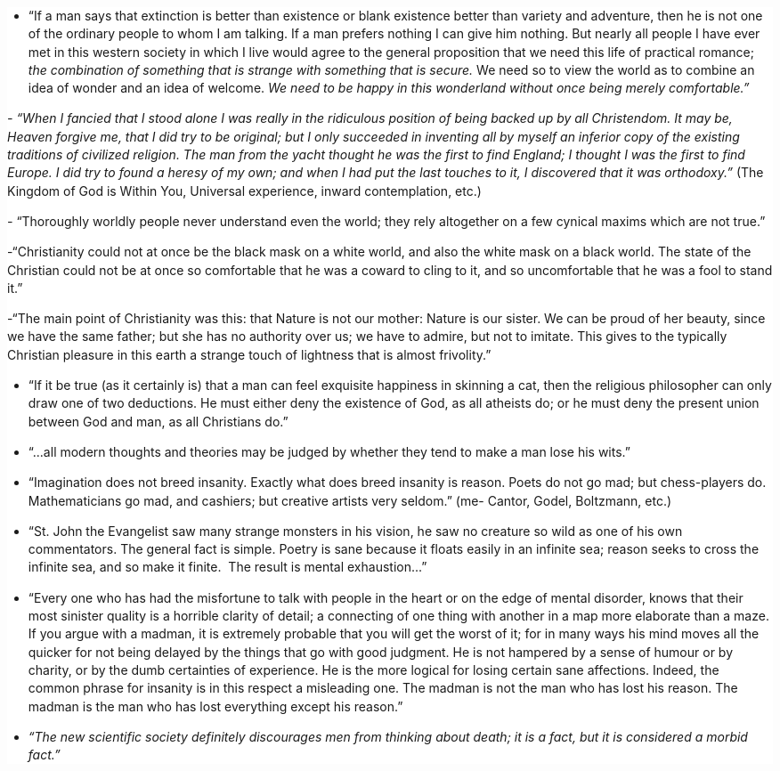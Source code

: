 - “If a man says that extinction is better than existence or blank existence better than variety and adventure, then he is not one of the ordinary people to whom I am talking. If a man prefers nothing I can give him nothing. But nearly all people I have ever met in this western society in which I live would agree to the general proposition that we need this life of practical romance; _the combination of something that is strange with something that is secure._ We need so to view the world as to combine an idea of wonder and an idea of welcome. _We need to be happy in this wonderland without once being merely comfortable.”_

_- “When I fancied that I stood alone I was really in the ridiculous position of being backed up by all Christendom. It may be, Heaven forgive me, that I did try to be original; but I only succeeded in inventing all by myself an inferior copy of the existing traditions of civilized religion. The man from the yacht thought he was the first to find England; I thought I was the first to find Europe. I did try to found a heresy of my own; and when I had put the last touches to it, I discovered that it was orthodoxy.”_ (The Kingdom of God is Within You, Universal experience, inward contemplation, etc.)

_-_ “Thoroughly worldly people never understand even the world; they rely altogether on a few cynical maxims which are not true.”

-“Christianity could not at once be the black mask on a white world, and also the white mask on a black world. The state of the Christian could not be at once so comfortable that he was a coward to cling to it, and so uncomfortable that he was a fool to stand it.”

-“The main point of Christianity was this: that Nature is not our mother: Nature is our sister. We can be proud of her beauty, since we have the same father; but she has no authority over us; we have to admire, but not to imitate. This gives to the typically Christian pleasure in this earth a strange touch of lightness that is almost frivolity.”

- “If it be true (as it certainly is) that a man can feel exquisite happiness in skinning a cat, then the religious philosopher can only draw one of two deductions. He must either deny the existence of God, as all atheists do; or he must deny the present union between God and man, as all Christians do.”

- “...all modern thoughts and theories may be judged by whether they tend to make a man lose his wits.”

- “Imagination does not breed insanity. Exactly what does breed insanity is reason. Poets do not go mad; but chess-players do. Mathematicians go mad, and cashiers; but creative artists very seldom.” (me- Cantor, Godel, Boltzmann, etc.)

- “St. John the Evangelist saw many strange monsters in his vision, he saw no creature so wild as one of his own commentators. The general fact is simple. Poetry is sane because it floats easily in an infinite sea; reason seeks to cross the infinite sea, and so make it finite.&nbsp; The result is mental exhaustion...”

- “Every one who has had the misfortune to talk with people in the heart or on the edge of mental disorder, knows that their most sinister quality is a horrible clarity of detail; a connecting of one thing with another in a map more elaborate than a maze. If you argue with a madman, it is extremely probable that you will get the worst of it; for in many ways his mind moves all the quicker for not being delayed by the things that go with good judgment. He is not hampered by a sense of humour or by charity, or by the dumb certainties of experience. He is the more logical for losing certain sane affections. Indeed, the common phrase for insanity is in this respect a misleading one. The madman is not the man who has lost his reason. The madman is the man who has lost everything except his reason.”

- _“The new scientific society definitely discourages men from thinking about death; it is a fact, but it is considered a morbid fact.”_
